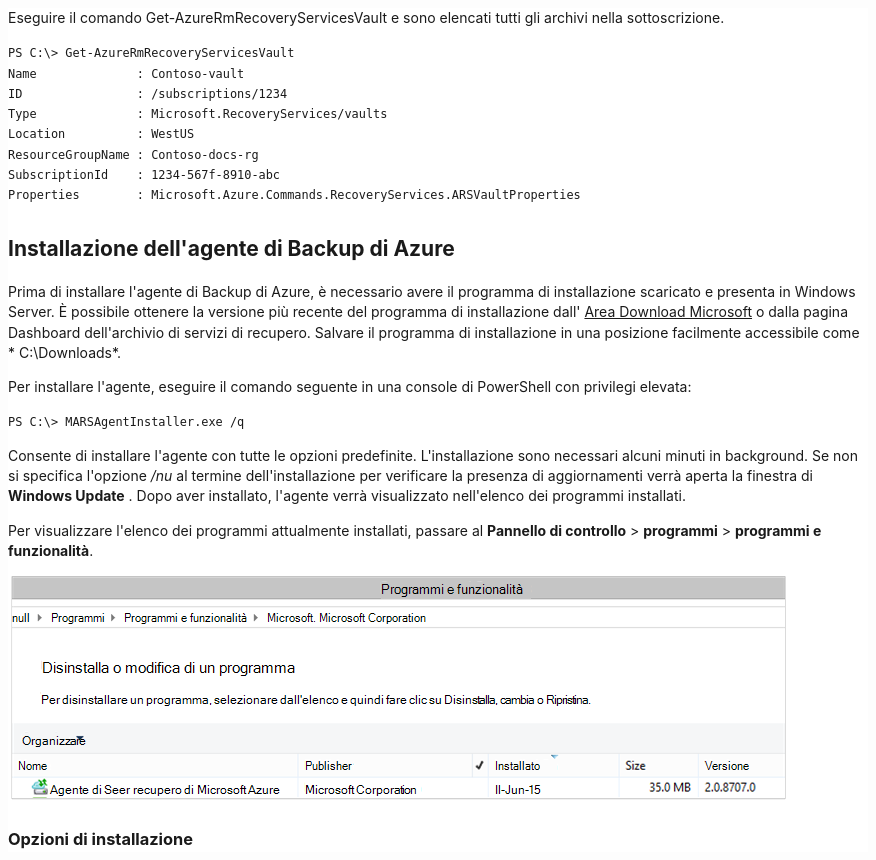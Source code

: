 Eseguire il comando Get-AzureRmRecoveryServicesVault e sono elencati tutti gli archivi nella sottoscrizione.

```
PS C:\> Get-AzureRmRecoveryServicesVault
Name              : Contoso-vault
ID                : /subscriptions/1234
Type              : Microsoft.RecoveryServices/vaults
Location          : WestUS
ResourceGroupName : Contoso-docs-rg
SubscriptionId    : 1234-567f-8910-abc
Properties        : Microsoft.Azure.Commands.RecoveryServices.ARSVaultProperties
```


## <a name="installing-the-azure-backup-agent"></a>Installazione dell'agente di Backup di Azure
Prima di installare l'agente di Backup di Azure, è necessario avere il programma di installazione scaricato e presenta in Windows Server. È possibile ottenere la versione più recente del programma di installazione dall' [Area Download Microsoft](http://aka.ms/azurebackup_agent) o dalla pagina Dashboard dell'archivio di servizi di recupero. Salvare il programma di installazione in una posizione facilmente accessibile come * C:\Downloads\*.

Per installare l'agente, eseguire il comando seguente in una console di PowerShell con privilegi elevata:

```
PS C:\> MARSAgentInstaller.exe /q
```

Consente di installare l'agente con tutte le opzioni predefinite. L'installazione sono necessari alcuni minuti in background. Se non si specifica l'opzione */nu* al termine dell'installazione per verificare la presenza di aggiornamenti verrà aperta la finestra di **Windows Update** . Dopo aver installato, l'agente verrà visualizzato nell'elenco dei programmi installati.

Per visualizzare l'elenco dei programmi attualmente installati, passare al **Pannello di controllo** > **programmi** > **programmi e funzionalità**.

![Agente installato](./media/backup-client-automation/installed-agent-listing.png)

### <a name="installation-options"></a>Opzioni di installazione
